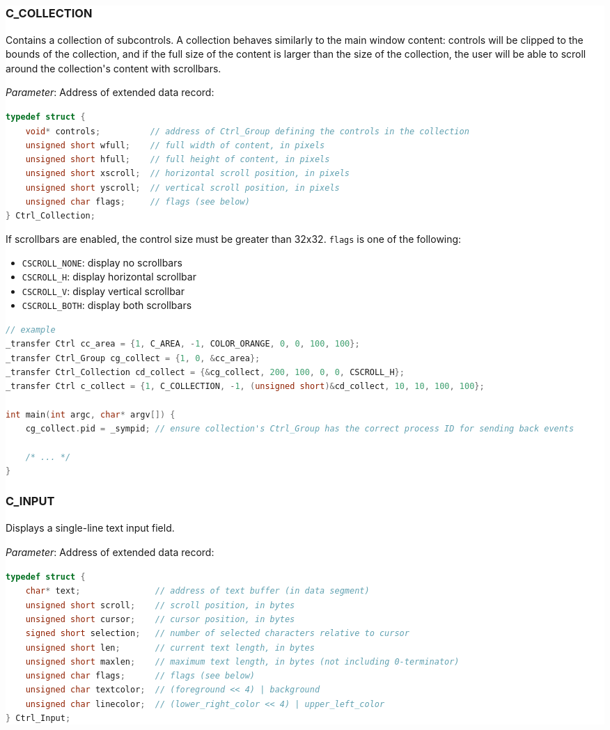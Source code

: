 ### C_COLLECTION

Contains a collection of subcontrols. A collection behaves similarly to the main window content: controls will be clipped to the bounds of the collection, and if the full size of the content is larger than the size of the collection, the user will be able to scroll around the collection's content with scrollbars.

*Parameter*: Address of extended data record:

```c
typedef struct {
    void* controls;          // address of Ctrl_Group defining the controls in the collection
    unsigned short wfull;    // full width of content, in pixels
    unsigned short hfull;    // full height of content, in pixels
    unsigned short xscroll;  // horizontal scroll position, in pixels
    unsigned short yscroll;  // vertical scroll position, in pixels
    unsigned char flags;     // flags (see below)
} Ctrl_Collection;
```

If scrollbars are enabled, the control size must be greater than 32x32. `flags` is one of the following:

* `CSCROLL_NONE`: display no scrollbars
* `CSCROLL_H`: display horizontal scrollbar
* `CSCROLL_V`: display vertical scrollbar
* `CSCROLL_BOTH`: display both scrollbars

```c
// example
_transfer Ctrl cc_area = {1, C_AREA, -1, COLOR_ORANGE, 0, 0, 100, 100};
_transfer Ctrl_Group cg_collect = {1, 0, &cc_area};
_transfer Ctrl_Collection cd_collect = {&cg_collect, 200, 100, 0, 0, CSCROLL_H};
_transfer Ctrl c_collect = {1, C_COLLECTION, -1, (unsigned short)&cd_collect, 10, 10, 100, 100};

int main(int argc, char* argv[]) {
    cg_collect.pid = _sympid; // ensure collection's Ctrl_Group has the correct process ID for sending back events
    
    /* ... */
}
```

### C_INPUT

Displays a single-line text input field.

*Parameter*: Address of extended data record:

```c
typedef struct {
    char* text;               // address of text buffer (in data segment)
    unsigned short scroll;    // scroll position, in bytes
    unsigned short cursor;    // cursor position, in bytes
    signed short selection;   // number of selected characters relative to cursor
    unsigned short len;       // current text length, in bytes
    unsigned short maxlen;    // maximum text length, in bytes (not including 0-terminator)
    unsigned char flags;      // flags (see below)
    unsigned char textcolor;  // (foreground << 4) | background
    unsigned char linecolor;  // (lower_right_color << 4) | upper_left_color
} Ctrl_Input;
```
